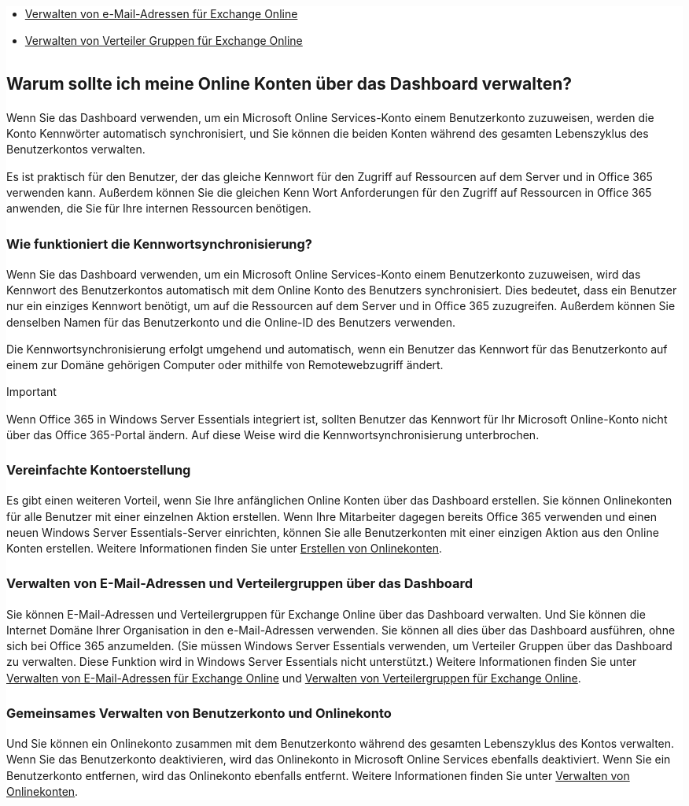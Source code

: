 -   [Verwalten von e-Mail-Adressen für Exchange Online](#BKMK_SECTION_ManageEmailAddresses)  
  
-   [Verwalten von Verteiler Gruppen für Exchange Online](#BKMK_SECTION_ManageDistributionGroups)  
  
##  <a name="BKMK_WhyManageOnlineAccounts"></a>Warum sollte ich meine Online Konten über das Dashboard verwalten?  
 Wenn Sie das Dashboard verwenden, um ein Microsoft Online Services-Konto einem Benutzerkonto zuzuweisen, werden die Konto Kennwörter automatisch synchronisiert, und Sie können die beiden Konten während des gesamten Lebenszyklus des Benutzerkontos verwalten.  
  
 Es ist praktisch für den Benutzer, der das gleiche Kennwort für den Zugriff auf Ressourcen auf dem Server und in Office 365 verwenden kann. Außerdem können Sie die gleichen Kenn Wort Anforderungen für den Zugriff auf Ressourcen in Office 365 anwenden, die Sie für Ihre internen Ressourcen benötigen.  
  
### <a name="how-does-password-synchronization-work"></a>Wie funktioniert die Kennwortsynchronisierung?  
 Wenn Sie das Dashboard verwenden, um ein Microsoft Online Services-Konto einem Benutzerkonto zuzuweisen, wird das Kennwort des Benutzerkontos automatisch mit dem Online Konto des Benutzers synchronisiert. Dies bedeutet, dass ein Benutzer nur ein einziges Kennwort benötigt, um auf die Ressourcen auf dem Server und in Office 365 zuzugreifen. Außerdem können Sie denselben Namen für das Benutzerkonto und die Online-ID des Benutzers verwenden.  
  
 Die Kennwortsynchronisierung erfolgt umgehend und automatisch, wenn ein Benutzer das Kennwort für das Benutzerkonto auf einem zur Domäne gehörigen Computer oder mithilfe von Remotewebzugriff ändert.  
  
> [!IMPORTANT]
>  Wenn Office 365 in Windows Server Essentials integriert ist, sollten Benutzer das Kennwort für Ihr Microsoft Online-Konto nicht über das Office 365-Portal ändern. Auf diese Weise wird die Kennwortsynchronisierung unterbrochen.  
  
### <a name="simplified-account-creation"></a>Vereinfachte Kontoerstellung  
 Es gibt einen weiteren Vorteil, wenn Sie Ihre anfänglichen Online Konten über das Dashboard erstellen. Sie können Onlinekonten für alle Benutzer mit einer einzelnen Aktion erstellen. Wenn Ihre Mitarbeiter dagegen bereits Office 365 verwenden und einen neuen Windows Server Essentials-Server einrichten, können Sie alle Benutzerkonten mit einer einzigen Aktion aus den Online Konten erstellen. Weitere Informationen finden Sie unter [Erstellen von Onlinekonten](#BKMK_SECTION_CreateOnlineAccounts).  
  
### <a name="manage-email-addresses-and-distribution-groups-from-the-dashboard"></a>Verwalten von E-Mail-Adressen und Verteilergruppen über das Dashboard  
 Sie können E-Mail-Adressen und Verteilergruppen für Exchange Online über das Dashboard verwalten. Und Sie können die Internet Domäne Ihrer Organisation in den e-Mail-Adressen verwenden. Sie können all dies über das Dashboard ausführen, ohne sich bei Office 365 anzumelden. (Sie müssen Windows Server Essentials verwenden, um Verteiler Gruppen über das Dashboard zu verwalten. Diese Funktion wird in Windows Server Essentials nicht unterstützt.) Weitere Informationen finden Sie unter [Verwalten von E-Mail-Adressen für Exchange Online](#BKMK_SECTION_ManageEmailAddresses) und [Verwalten von Verteilergruppen für Exchange Online](#BKMK_SECTION_ManageDistributionGroups).  
  
### <a name="manage-the-user-account-and-online-account-together"></a>Gemeinsames Verwalten von Benutzerkonto und Onlinekonto  
 Und Sie können ein Onlinekonto zusammen mit dem Benutzerkonto während des gesamten Lebenszyklus des Kontos verwalten. Wenn Sie das Benutzerkonto deaktivieren, wird das Onlinekonto in Microsoft Online Services ebenfalls deaktiviert. Wenn Sie ein Benutzerkonto entfernen, wird das Onlinekonto ebenfalls entfernt. Weitere Informationen finden Sie unter [Verwalten von Onlinekonten](#BKMK_SECTION_ManageOnlineAccounts).  
  